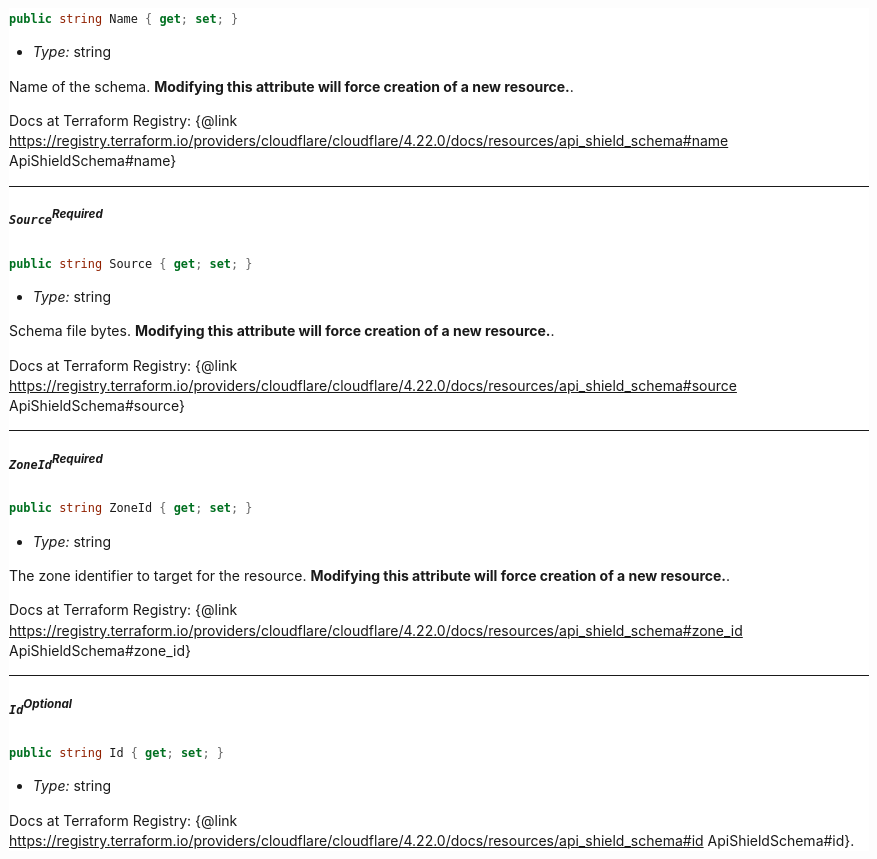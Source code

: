 ```csharp
public string Name { get; set; }
```

- *Type:* string

Name of the schema. **Modifying this attribute will force creation of a new resource.**.

Docs at Terraform Registry: {@link https://registry.terraform.io/providers/cloudflare/cloudflare/4.22.0/docs/resources/api_shield_schema#name ApiShieldSchema#name}

---

##### `Source`<sup>Required</sup> <a name="Source" id="@cdktf/provider-cloudflare.apiShieldSchema.ApiShieldSchemaConfig.property.source"></a>

```csharp
public string Source { get; set; }
```

- *Type:* string

Schema file bytes. **Modifying this attribute will force creation of a new resource.**.

Docs at Terraform Registry: {@link https://registry.terraform.io/providers/cloudflare/cloudflare/4.22.0/docs/resources/api_shield_schema#source ApiShieldSchema#source}

---

##### `ZoneId`<sup>Required</sup> <a name="ZoneId" id="@cdktf/provider-cloudflare.apiShieldSchema.ApiShieldSchemaConfig.property.zoneId"></a>

```csharp
public string ZoneId { get; set; }
```

- *Type:* string

The zone identifier to target for the resource. **Modifying this attribute will force creation of a new resource.**.

Docs at Terraform Registry: {@link https://registry.terraform.io/providers/cloudflare/cloudflare/4.22.0/docs/resources/api_shield_schema#zone_id ApiShieldSchema#zone_id}

---

##### `Id`<sup>Optional</sup> <a name="Id" id="@cdktf/provider-cloudflare.apiShieldSchema.ApiShieldSchemaConfig.property.id"></a>

```csharp
public string Id { get; set; }
```

- *Type:* string

Docs at Terraform Registry: {@link https://registry.terraform.io/providers/cloudflare/cloudflare/4.22.0/docs/resources/api_shield_schema#id ApiShieldSchema#id}.
